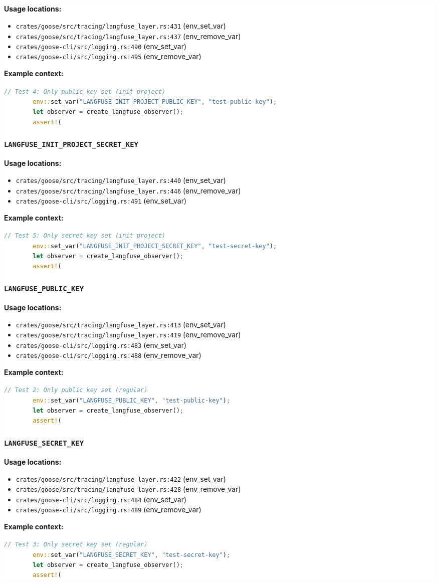 **Usage locations:**
- `crates/goose/src/tracing/langfuse_layer.rs:431` (env_set_var)
- `crates/goose/src/tracing/langfuse_layer.rs:437` (env_remove_var)
- `crates/goose-cli/src/logging.rs:490` (env_set_var)
- `crates/goose-cli/src/logging.rs:495` (env_remove_var)

**Example context:**
```rust
// Test 4: Only public key set (init project)
        env::set_var("LANGFUSE_INIT_PROJECT_PUBLIC_KEY", "test-public-key");
        let observer = create_langfuse_observer();
        assert!(
```

### `LANGFUSE_INIT_PROJECT_SECRET_KEY`

**Usage locations:**
- `crates/goose/src/tracing/langfuse_layer.rs:440` (env_set_var)
- `crates/goose/src/tracing/langfuse_layer.rs:446` (env_remove_var)
- `crates/goose-cli/src/logging.rs:491` (env_set_var)

**Example context:**
```rust
// Test 5: Only secret key set (init project)
        env::set_var("LANGFUSE_INIT_PROJECT_SECRET_KEY", "test-secret-key");
        let observer = create_langfuse_observer();
        assert!(
```

### `LANGFUSE_PUBLIC_KEY`

**Usage locations:**
- `crates/goose/src/tracing/langfuse_layer.rs:413` (env_set_var)
- `crates/goose/src/tracing/langfuse_layer.rs:419` (env_remove_var)
- `crates/goose-cli/src/logging.rs:483` (env_set_var)
- `crates/goose-cli/src/logging.rs:488` (env_remove_var)

**Example context:**
```rust
// Test 2: Only public key set (regular)
        env::set_var("LANGFUSE_PUBLIC_KEY", "test-public-key");
        let observer = create_langfuse_observer();
        assert!(
```

### `LANGFUSE_SECRET_KEY`

**Usage locations:**
- `crates/goose/src/tracing/langfuse_layer.rs:422` (env_set_var)
- `crates/goose/src/tracing/langfuse_layer.rs:428` (env_remove_var)
- `crates/goose-cli/src/logging.rs:484` (env_set_var)
- `crates/goose-cli/src/logging.rs:489` (env_remove_var)

**Example context:**
```rust
// Test 3: Only secret key set (regular)
        env::set_var("LANGFUSE_SECRET_KEY", "test-secret-key");
        let observer = create_langfuse_observer();
        assert!(
```
